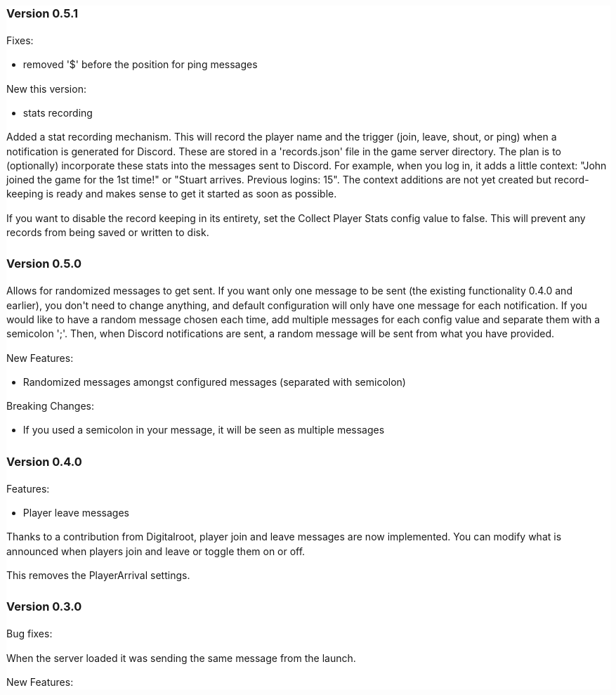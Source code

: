 ### Version 0.5.1

Fixes:

- removed '$' before the position for ping messages

New this version:

- stats recording

Added a stat recording mechanism. This will record the player name and the trigger
(join, leave, shout, or ping) when a notification is generated for Discord. These
are stored in a 'records.json' file in the game server directory. The plan is to
(optionally) incorporate these stats into the messages sent to Discord. For example,
when you log in, it adds a little context: "John joined the game for the 1st time!" or
"Stuart arrives. Previous logins: 15". The context additions are not yet created but
record-keeping is ready and makes sense to get it started as soon as possible.

If you want to disable the record keeping in its entirety, set the Collect Player Stats
config value to false. This will prevent any records from being saved or written to disk.

### Version 0.5.0

Allows for randomized messages to get sent. If you want only one message to be sent
(the existing functionality 0.4.0 and earlier), you don't need to change anything,
and default configuration will only have one message for each notification. If you
would like to have a random message chosen each time, add multiple messages for each
config value and separate them with a semicolon ';'. Then, when Discord notifications
are sent, a random message will be sent from what you have provided.

New Features:

- Randomized messages amongst configured messages (separated with semicolon)

Breaking Changes:

- If you used a semicolon in your message, it will be seen as multiple messages

### Version 0.4.0

Features:

- Player leave messages

Thanks to a contribution from Digitalroot, player join and leave messages are now
implemented. You can modify what is announced when players join and leave or toggle
them on or off.

This removes the PlayerArrival settings.

### Version 0.3.0

Bug fixes:

When the server loaded it was sending the same message from the launch.

New Features:
